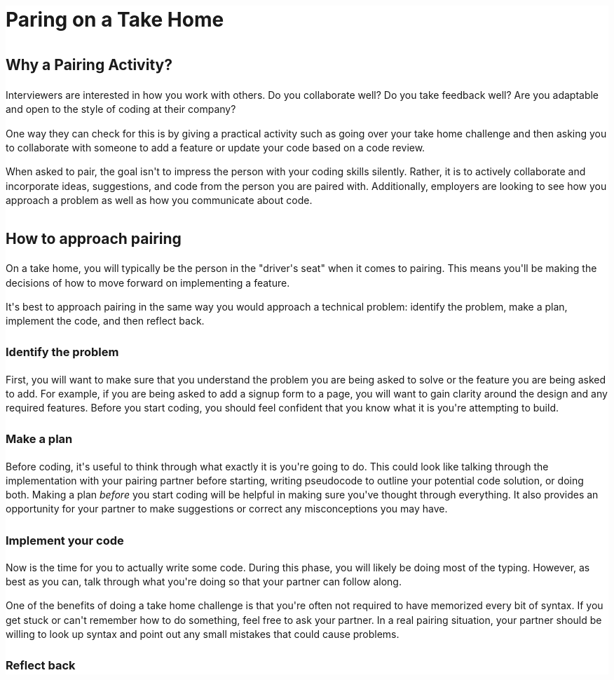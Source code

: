# Paring on a Take Home

## Why a Pairing Activity?

Interviewers are interested in how you work with others. Do you collaborate well? Do you take feedback well? Are you adaptable and open to the style of coding at their company?

One way they can check for this is by giving a practical activity such as going over your take home challenge and then asking you to collaborate with someone to add a feature or update your code based on a code review.

When asked to pair, the goal isn't to impress the person with your coding skills silently. Rather, it is to actively collaborate and incorporate ideas, suggestions, and code from the person you are paired with. Additionally, employers are looking to see how you approach a problem as well as how you communicate about code.

## How to approach pairing

On a take home, you will typically be the person in the "driver's seat" when it comes to pairing. This means you'll be making the decisions of how to move forward on implementing a feature.

It's best to approach pairing in the same way you would approach a technical problem: identify the problem, make a plan, implement the code, and then reflect back.

### Identify the problem

First, you will want to make sure that you understand the problem you are being asked to solve or the feature you are being asked to add. For example, if you are being asked to add a signup form to a page, you will want to gain clarity around the design and any required features. Before you start coding, you should feel confident that you know what it is you're attempting to build.

### Make a plan

Before coding, it's useful to think through what exactly it is you're going to do. This could look like talking through the implementation with your pairing partner before starting, writing pseudocode to outline your potential code solution, or doing both. Making a plan _before_ you start coding will be helpful in making sure you've thought through everything. It also provides an opportunity for your partner to make suggestions or correct any misconceptions you may have.

### Implement your code

Now is the time for you to actually write some code. During this phase, you will likely be doing most of the typing. However, as best as you can, talk through what you're doing so that your partner can follow along.

One of the benefits of doing a take home challenge is that you're often not required to have memorized every bit of syntax. If you get stuck or can't remember how to do something, feel free to ask your partner. In a real pairing situation, your partner should be willing to look up syntax and point out any small mistakes that could cause problems.

### Reflect back
